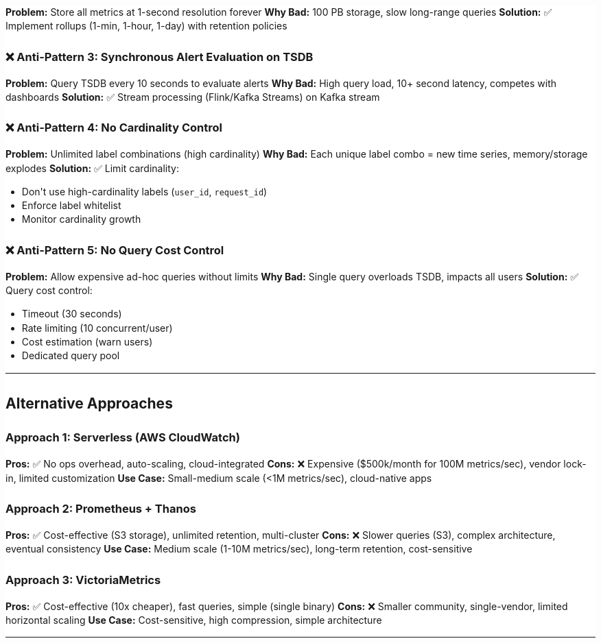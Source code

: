 **Problem:** Store all metrics at 1-second resolution forever
**Why Bad:** 100 PB storage, slow long-range queries
**Solution:** ✅ Implement rollups (1-min, 1-hour, 1-day) with retention policies

### ❌ Anti-Pattern 3: Synchronous Alert Evaluation on TSDB

**Problem:** Query TSDB every 10 seconds to evaluate alerts
**Why Bad:** High query load, 10+ second latency, competes with dashboards
**Solution:** ✅ Stream processing (Flink/Kafka Streams) on Kafka stream

### ❌ Anti-Pattern 4: No Cardinality Control

**Problem:** Unlimited label combinations (high cardinality)
**Why Bad:** Each unique label combo = new time series, memory/storage explodes
**Solution:** ✅ Limit cardinality:

- Don't use high-cardinality labels (`user_id`, `request_id`)
- Enforce label whitelist
- Monitor cardinality growth

### ❌ Anti-Pattern 5: No Query Cost Control

**Problem:** Allow expensive ad-hoc queries without limits
**Why Bad:** Single query overloads TSDB, impacts all users
**Solution:** ✅ Query cost control:

- Timeout (30 seconds)
- Rate limiting (10 concurrent/user)
- Cost estimation (warn users)
- Dedicated query pool

---

## Alternative Approaches

### Approach 1: Serverless (AWS CloudWatch)

**Pros:** ✅ No ops overhead, auto-scaling, cloud-integrated
**Cons:** ❌ Expensive ($500k/month for 100M metrics/sec), vendor lock-in, limited customization
**Use Case:** Small-medium scale (<1M metrics/sec), cloud-native apps

### Approach 2: Prometheus + Thanos

**Pros:** ✅ Cost-effective (S3 storage), unlimited retention, multi-cluster
**Cons:** ❌ Slower queries (S3), complex architecture, eventual consistency
**Use Case:** Medium scale (1-10M metrics/sec), long-term retention, cost-sensitive

### Approach 3: VictoriaMetrics

**Pros:** ✅ Cost-effective (10x cheaper), fast queries, simple (single binary)
**Cons:** ❌ Smaller community, single-vendor, limited horizontal scaling
**Use Case:** Cost-sensitive, high compression, simple architecture

---